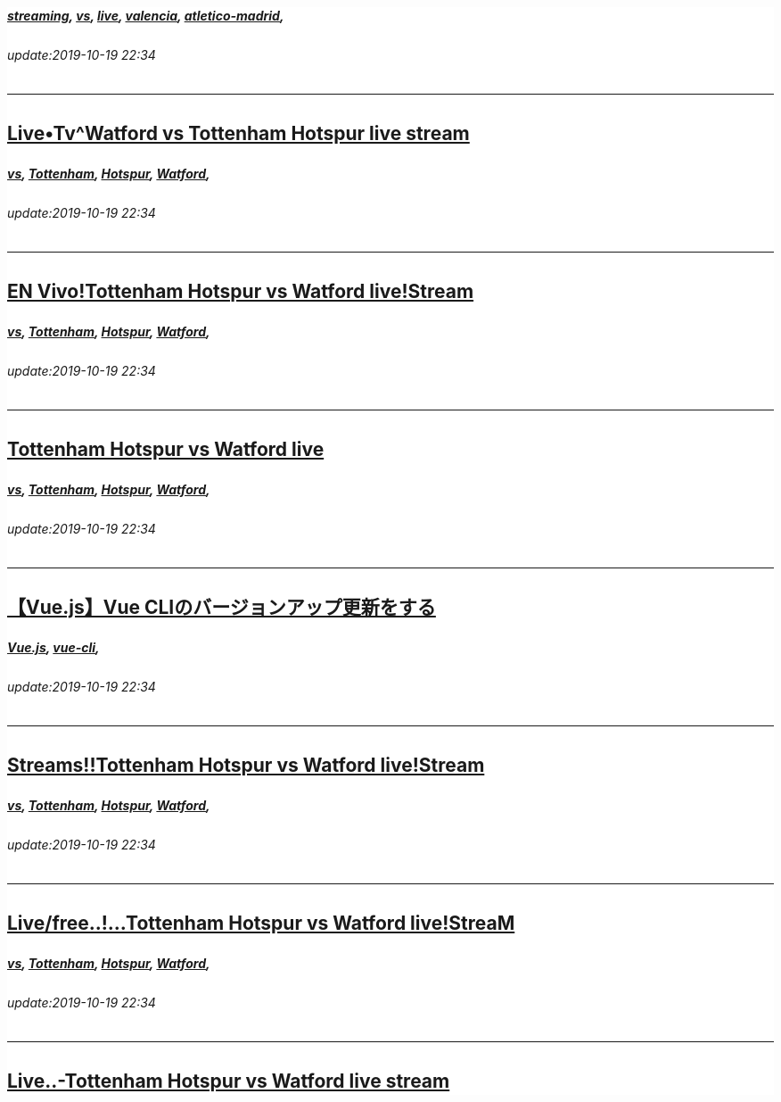 ##### [streaming](https://qiita.com/tags/streaming), [vs](https://qiita.com/tags/vs), [live](https://qiita.com/tags/live), [valencia](https://qiita.com/tags/valencia), [atletico-madrid](https://qiita.com/tags/atletico-madrid), 
###### update:2019-10-19 22:34
---
## [Live•Tv^Watford vs Tottenham Hotspur live stream](https://qiita.com/Epl-Live-4k/items/2a310363a4942b5dfc7c)
##### [vs](https://qiita.com/tags/vs), [Tottenham](https://qiita.com/tags/Tottenham), [Hotspur](https://qiita.com/tags/Hotspur), [Watford](https://qiita.com/tags/Watford), 
###### update:2019-10-19 22:34
---
## [EN Vivo!Tottenham Hotspur vs Watford live!Stream](https://qiita.com/Epl-Live-4k/items/93061bdcb8a3e06ea872)
##### [vs](https://qiita.com/tags/vs), [Tottenham](https://qiita.com/tags/Tottenham), [Hotspur](https://qiita.com/tags/Hotspur), [Watford](https://qiita.com/tags/Watford), 
###### update:2019-10-19 22:34
---
## [Tottenham Hotspur vs Watford live](https://qiita.com/Epl-Live-4k/items/f38e3036abb60b1c678b)
##### [vs](https://qiita.com/tags/vs), [Tottenham](https://qiita.com/tags/Tottenham), [Hotspur](https://qiita.com/tags/Hotspur), [Watford](https://qiita.com/tags/Watford), 
###### update:2019-10-19 22:34
---
## [【Vue.js】Vue CLIのバージョンアップ更新をする](https://qiita.com/nonkapibara/items/909e626788843a7e1ec7)
##### [Vue.js](https://qiita.com/tags/Vue.js), [vue-cli](https://qiita.com/tags/vue-cli), 
###### update:2019-10-19 22:34
---
## [Streams!!Tottenham Hotspur vs Watford live!Stream](https://qiita.com/Epl-Live-4k/items/87f350197a637dfcf77b)
##### [vs](https://qiita.com/tags/vs), [Tottenham](https://qiita.com/tags/Tottenham), [Hotspur](https://qiita.com/tags/Hotspur), [Watford](https://qiita.com/tags/Watford), 
###### update:2019-10-19 22:34
---
## [Live/free..!...Tottenham Hotspur vs Watford live!StreaM](https://qiita.com/Epl-Live-4k/items/247b6a05e04e812a75e0)
##### [vs](https://qiita.com/tags/vs), [Tottenham](https://qiita.com/tags/Tottenham), [Hotspur](https://qiita.com/tags/Hotspur), [Watford](https://qiita.com/tags/Watford), 
###### update:2019-10-19 22:34
---
## [Live..-Tottenham Hotspur vs Watford live stream](https://qiita.com/Epl-Live-4k/items/3e5dfc77f0d69c88eadf)